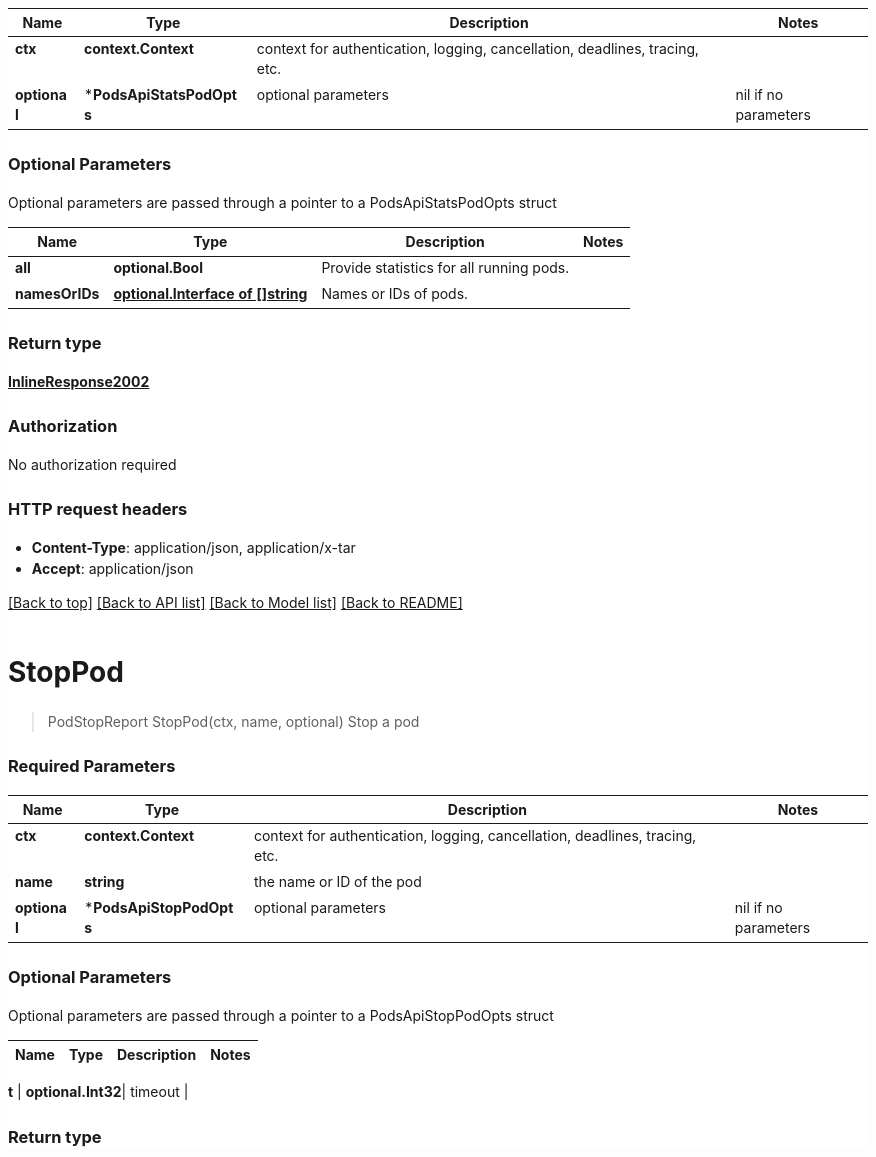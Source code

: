 Name | Type | Description  | Notes
------------- | ------------- | ------------- | -------------
 **ctx** | **context.Context** | context for authentication, logging, cancellation, deadlines, tracing, etc.
 **optional** | ***PodsApiStatsPodOpts** | optional parameters | nil if no parameters

### Optional Parameters
Optional parameters are passed through a pointer to a PodsApiStatsPodOpts struct

Name | Type | Description  | Notes
------------- | ------------- | ------------- | -------------
 **all** | **optional.Bool**| Provide statistics for all running pods. | 
 **namesOrIDs** | [**optional.Interface of []string**](string.md)| Names or IDs of pods. | 

### Return type

[**InlineResponse2002**](inline_response_200_2.md)

### Authorization

No authorization required

### HTTP request headers

 - **Content-Type**: application/json, application/x-tar
 - **Accept**: application/json

[[Back to top]](#) [[Back to API list]](../README.md#documentation-for-api-endpoints) [[Back to Model list]](../README.md#documentation-for-models) [[Back to README]](../README.md)

# **StopPod**
> PodStopReport StopPod(ctx, name, optional)
Stop a pod

### Required Parameters

Name | Type | Description  | Notes
------------- | ------------- | ------------- | -------------
 **ctx** | **context.Context** | context for authentication, logging, cancellation, deadlines, tracing, etc.
  **name** | **string**| the name or ID of the pod | 
 **optional** | ***PodsApiStopPodOpts** | optional parameters | nil if no parameters

### Optional Parameters
Optional parameters are passed through a pointer to a PodsApiStopPodOpts struct

Name | Type | Description  | Notes
------------- | ------------- | ------------- | -------------

 **t** | **optional.Int32**| timeout | 

### Return type
